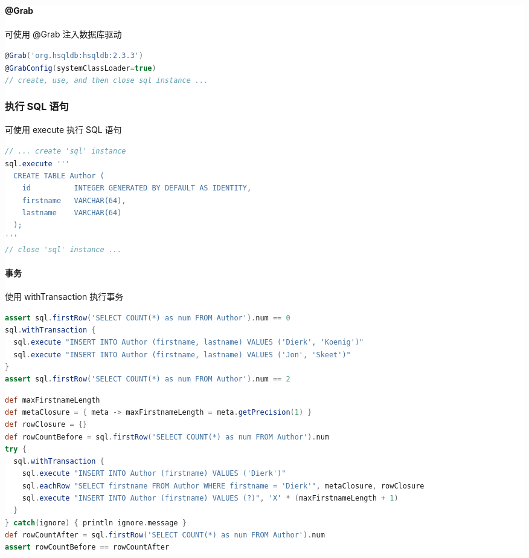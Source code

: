 

#### @Grab

可使用 @Grab 注入数据库驱动

```groovy
@Grab('org.hsqldb:hsqldb:2.3.3')
@GrabConfig(systemClassLoader=true)
// create, use, and then close sql instance ...
```

### 执行 SQL 语句

可使用 execute 执行 SQL 语句

```groovy
// ... create 'sql' instance
sql.execute '''
  CREATE TABLE Author (
    id          INTEGER GENERATED BY DEFAULT AS IDENTITY,
    firstname   VARCHAR(64),
    lastname    VARCHAR(64)
  );
'''
// close 'sql' instance ...
```

#### 事务

使用 withTransaction 执行事务

```groovy
assert sql.firstRow('SELECT COUNT(*) as num FROM Author').num == 0
sql.withTransaction {
  sql.execute "INSERT INTO Author (firstname, lastname) VALUES ('Dierk', 'Koenig')"
  sql.execute "INSERT INTO Author (firstname, lastname) VALUES ('Jon', 'Skeet')"
}
assert sql.firstRow('SELECT COUNT(*) as num FROM Author').num == 2
```



```groovy
def maxFirstnameLength
def metaClosure = { meta -> maxFirstnameLength = meta.getPrecision(1) }
def rowClosure = {}
def rowCountBefore = sql.firstRow('SELECT COUNT(*) as num FROM Author').num
try {
  sql.withTransaction {
    sql.execute "INSERT INTO Author (firstname) VALUES ('Dierk')"
    sql.eachRow "SELECT firstname FROM Author WHERE firstname = 'Dierk'", metaClosure, rowClosure
    sql.execute "INSERT INTO Author (firstname) VALUES (?)", 'X' * (maxFirstnameLength + 1)
  }
} catch(ignore) { println ignore.message }
def rowCountAfter = sql.firstRow('SELECT COUNT(*) as num FROM Author').num
assert rowCountBefore == rowCountAfter
```
